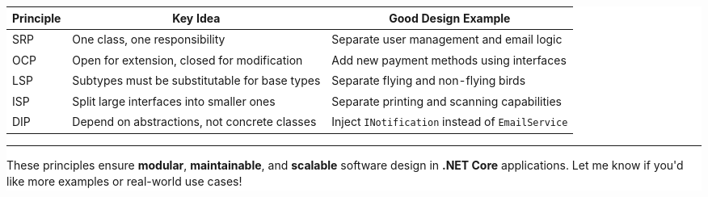 | Principle | Key Idea                                      | Good Design Example                              |
| --------- | --------------------------------------------- | ------------------------------------------------ |
| SRP       | One class, one responsibility                 | Separate user management and email logic         |
| OCP       | Open for extension, closed for modification   | Add new payment methods using interfaces         |
| LSP       | Subtypes must be substitutable for base types | Separate flying and non-flying birds             |
| ISP       | Split large interfaces into smaller ones      | Separate printing and scanning capabilities      |
| DIP       | Depend on abstractions, not concrete classes  | Inject `INotification` instead of `EmailService` |

---

These principles ensure **modular**, **maintainable**, and **scalable** software design in **.NET Core** applications. Let me know if you'd like more examples or real-world use cases!
